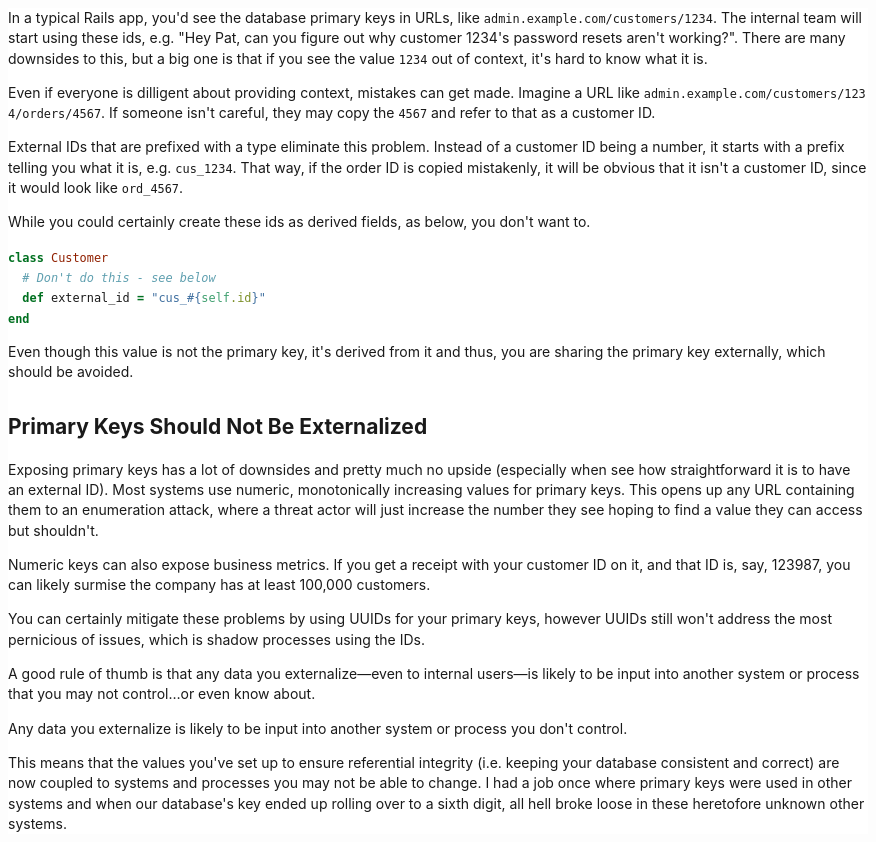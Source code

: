 In a typical Rails app, you'd see the database primary keys in URLs, like `admin.example.com/customers/1234`.  The internal team will
start using these ids, e.g. "Hey Pat, can you figure out why customer 1234's password resets aren't working?".  There are many
downsides to this, but a big one is that if you see the value `1234` out of context, it's hard to know what it is.

Even if everyone is dilligent about providing context, mistakes can get made.  Imagine a URL like
`admin.example.com/customers/1234/orders/4567`.  If someone isn't careful, they may copy the `4567` and refer to that as a customer
ID.

External IDs that are prefixed with a type eliminate this problem.  Instead of a customer ID being a number, it starts with a prefix
telling you what it is, e.g. `cus_1234`.  That way, if the order ID is copied mistakenly, it will be obvious that it isn't a customer
ID, since it would look like `ord_4567`.

While you could certainly create these ids as derived fields, as below, you don't want to.

```ruby
class Customer
  # Don't do this - see below
  def external_id = "cus_#{self.id}"
end
```

Even though this value is not the primary key, it's derived from it and thus, you are sharing the primary key externally, which should
be avoided.

## Primary Keys Should Not Be Externalized

Exposing primary keys has a lot of downsides and pretty much no upside (especially when see how straightforward it is to have an
external ID).  Most systems use numeric, monotonically increasing values for primary keys. This opens up any URL containing them to an
enumeration attack, where a threat actor will just increase the number they see hoping to find a value they can access but shouldn't.

Numeric keys can also expose business metrics.  If you get a receipt with your customer ID on it, and that ID is, say, 123987, you
can likely surmise the company has at least 100,000 customers.

You can certainly mitigate these problems by using UUIDs for your primary keys, however UUIDs still won't address the most pernicious
of issues, which is shadow processes using the IDs.

A good rule of thumb is that any data you externalize—even to internal users—is likely to be input into another system or process that you may not control…or even know about.

<aside class="pullquote">
Any data you externalize is likely to be input into another system or process you don't control.
</aside>

This means that the values you've set up to ensure referential integrity (i.e. keeping your database consistent and correct) are now coupled to systems and processes you may not be able to change.  I had a job once where primary keys were used in other systems and when our database's key ended up rolling over to a sixth digit, all hell broke loose in these heretofore unknown other systems.
